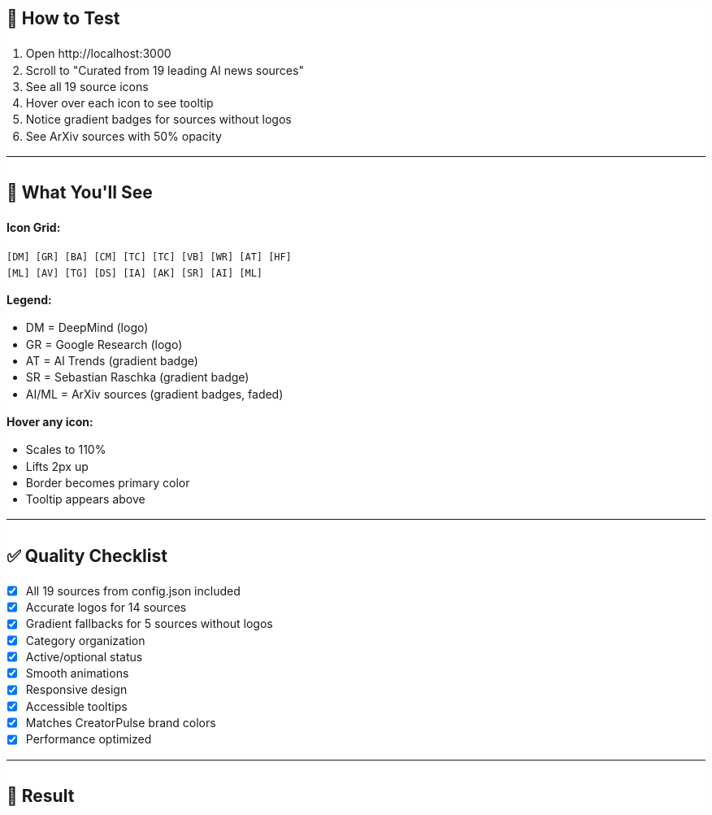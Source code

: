 
## 🚀 How to Test

1. Open http://localhost:3000
2. Scroll to "Curated from 19 leading AI news sources"
3. See all 19 source icons
4. Hover over each icon to see tooltip
5. Notice gradient badges for sources without logos
6. See ArXiv sources with 50% opacity

---

## 📸 What You'll See

**Icon Grid:**
```
[DM] [GR] [BA] [CM] [TC] [TC] [VB] [WR] [AT] [HF]
[ML] [AV] [TG] [DS] [IA] [AK] [SR] [AI] [ML]
```

**Legend:**
- DM = DeepMind (logo)
- GR = Google Research (logo)
- AT = AI Trends (gradient badge)
- SR = Sebastian Raschka (gradient badge)
- AI/ML = ArXiv sources (gradient badges, faded)

**Hover any icon:**
- Scales to 110%
- Lifts 2px up
- Border becomes primary color
- Tooltip appears above

---

## ✅ Quality Checklist

- [x] All 19 sources from config.json included
- [x] Accurate logos for 14 sources
- [x] Gradient fallbacks for 5 sources without logos
- [x] Category organization
- [x] Active/optional status
- [x] Smooth animations
- [x] Responsive design
- [x] Accessible tooltips
- [x] Matches CreatorPulse brand colors
- [x] Performance optimized

---

## 🎉 Result
